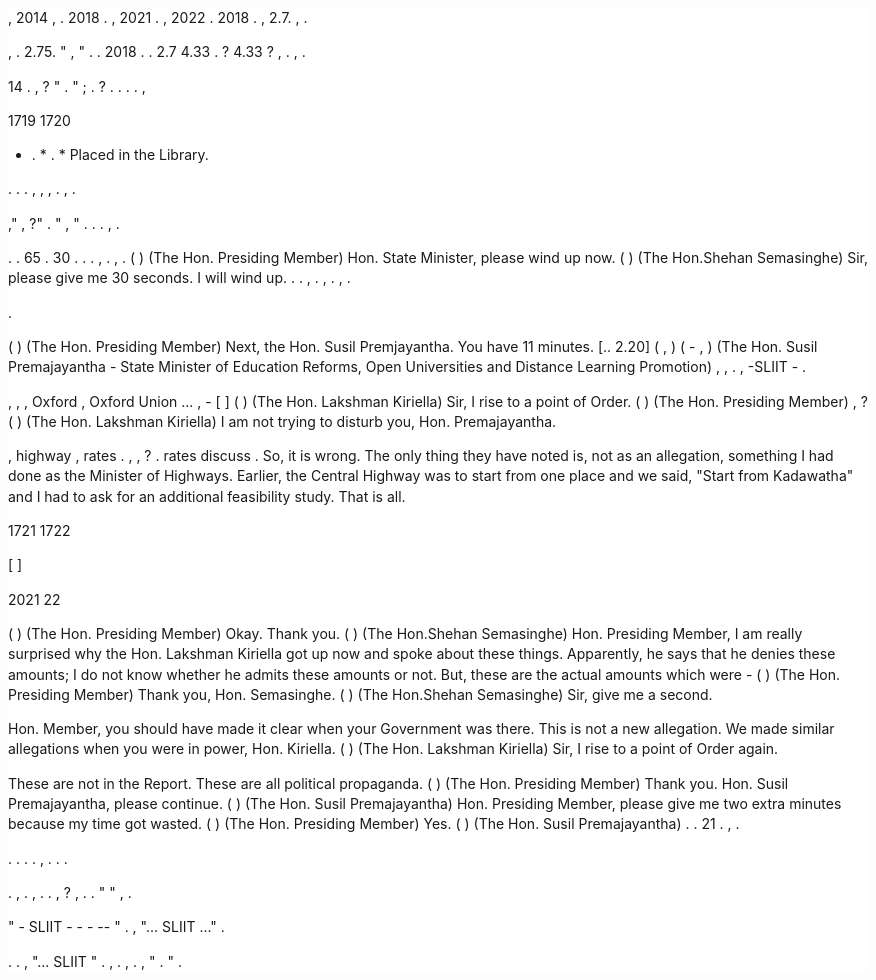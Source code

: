 , 2014 , . 2018 . , 2021 . , 2022 . 2018 . , 2.7. , .

, . 2.75. " , " . . 2018 . . 2.7 4.33 . ? 4.33 ? , . , .

14 . , ? " . " ; . ? . . . . ,

1719 1720

* . * . * Placed in the Library.

. . . , , , . , .

," , ?" . " , " . . . , .

. . 65 . 30 . . . , . , . ( ) (The Hon. Presiding Member) Hon. State Minister, please wind up now. ( ) (The Hon.Shehan Semasinghe) Sir, please give me 30 seconds. I will wind up. . . , . , . , .

.

( ) (The Hon. Presiding Member) Next, the Hon. Susil Premjayantha. You have 11 minutes. [.. 2.20] ( , ) ( - , ) (The Hon. Susil Premajayantha - State Minister of Education Reforms, Open Universities and Distance Learning Promotion) , , . , -SLIIT - .

, , , Oxford , Oxford Union ... , - [ ] ( ) (The Hon. Lakshman Kiriella) Sir, I rise to a point of Order. ( ) (The Hon. Presiding Member) , ? ( ) (The Hon. Lakshman Kiriella) I am not trying to disturb you, Hon. Premajayantha.

, highway , rates . , , ? . rates discuss . So, it is wrong. The only thing they have noted is, not as an allegation, something I had done as the Minister of Highways. Earlier, the Central Highway was to start from one place and we said, "Start from Kadawatha" and I had to ask for an additional feasibility study. That is all.

1721 1722

[ ]

2021 22

( ) (The Hon. Presiding Member) Okay. Thank you. ( ) (The Hon.Shehan Semasinghe) Hon. Presiding Member, I am really surprised why the Hon. Lakshman Kiriella got up now and spoke about these things. Apparently, he says that he denies these amounts; I do not know whether he admits these amounts or not. But, these are the actual amounts which were - ( ) (The Hon. Presiding Member) Thank you, Hon. Semasinghe. ( ) (The Hon.Shehan Semasinghe) Sir, give me a second.

Hon. Member, you should have made it clear when your Government was there. This is not a new allegation. We made similar allegations when you were in power, Hon. Kiriella. ( ) (The Hon. Lakshman Kiriella) Sir, I rise to a point of Order again.

These are not in the Report. These are all political propaganda. ( ) (The Hon. Presiding Member) Thank you. Hon. Susil Premajayantha, please continue. ( ) (The Hon. Susil Premajayantha) Hon. Presiding Member, please give me two extra minutes because my time got wasted. ( ) (The Hon. Presiding Member) Yes. ( ) (The Hon. Susil Premajayantha) . . 21 . , .

. . . . , . . .

. , . , . . , ? , . . " " , .

" - SLIIT - - - -- " . , "... SLIIT ..." .

. . , "... SLIIT " . , . , . , " . " .
